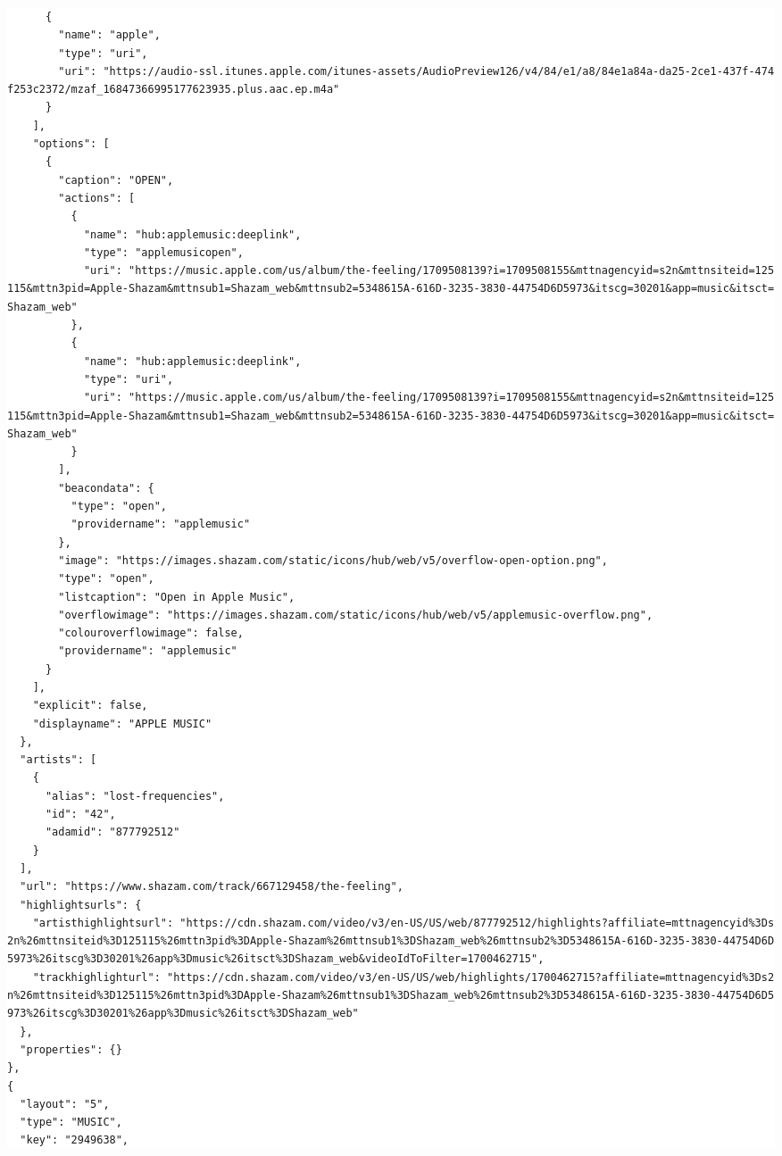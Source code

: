          {
            "name": "apple",
            "type": "uri",
            "uri": "https://audio-ssl.itunes.apple.com/itunes-assets/AudioPreview126/v4/84/e1/a8/84e1a84a-da25-2ce1-437f-474f253c2372/mzaf_16847366995177623935.plus.aac.ep.m4a"
          }
        ],
        "options": [
          {
            "caption": "OPEN",
            "actions": [
              {
                "name": "hub:applemusic:deeplink",
                "type": "applemusicopen",
                "uri": "https://music.apple.com/us/album/the-feeling/1709508139?i=1709508155&mttnagencyid=s2n&mttnsiteid=125115&mttn3pid=Apple-Shazam&mttnsub1=Shazam_web&mttnsub2=5348615A-616D-3235-3830-44754D6D5973&itscg=30201&app=music&itsct=Shazam_web"
              },
              {
                "name": "hub:applemusic:deeplink",
                "type": "uri",
                "uri": "https://music.apple.com/us/album/the-feeling/1709508139?i=1709508155&mttnagencyid=s2n&mttnsiteid=125115&mttn3pid=Apple-Shazam&mttnsub1=Shazam_web&mttnsub2=5348615A-616D-3235-3830-44754D6D5973&itscg=30201&app=music&itsct=Shazam_web"
              }
            ],
            "beacondata": {
              "type": "open",
              "providername": "applemusic"
            },
            "image": "https://images.shazam.com/static/icons/hub/web/v5/overflow-open-option.png",
            "type": "open",
            "listcaption": "Open in Apple Music",
            "overflowimage": "https://images.shazam.com/static/icons/hub/web/v5/applemusic-overflow.png",
            "colouroverflowimage": false,
            "providername": "applemusic"
          }
        ],
        "explicit": false,
        "displayname": "APPLE MUSIC"
      },
      "artists": [
        {
          "alias": "lost-frequencies",
          "id": "42",
          "adamid": "877792512"
        }
      ],
      "url": "https://www.shazam.com/track/667129458/the-feeling",
      "highlightsurls": {
        "artisthighlightsurl": "https://cdn.shazam.com/video/v3/en-US/US/web/877792512/highlights?affiliate=mttnagencyid%3Ds2n%26mttnsiteid%3D125115%26mttn3pid%3DApple-Shazam%26mttnsub1%3DShazam_web%26mttnsub2%3D5348615A-616D-3235-3830-44754D6D5973%26itscg%3D30201%26app%3Dmusic%26itsct%3DShazam_web&videoIdToFilter=1700462715",
        "trackhighlighturl": "https://cdn.shazam.com/video/v3/en-US/US/web/highlights/1700462715?affiliate=mttnagencyid%3Ds2n%26mttnsiteid%3D125115%26mttn3pid%3DApple-Shazam%26mttnsub1%3DShazam_web%26mttnsub2%3D5348615A-616D-3235-3830-44754D6D5973%26itscg%3D30201%26app%3Dmusic%26itsct%3DShazam_web"
      },
      "properties": {}
    },
    {
      "layout": "5",
      "type": "MUSIC",
      "key": "2949638",
